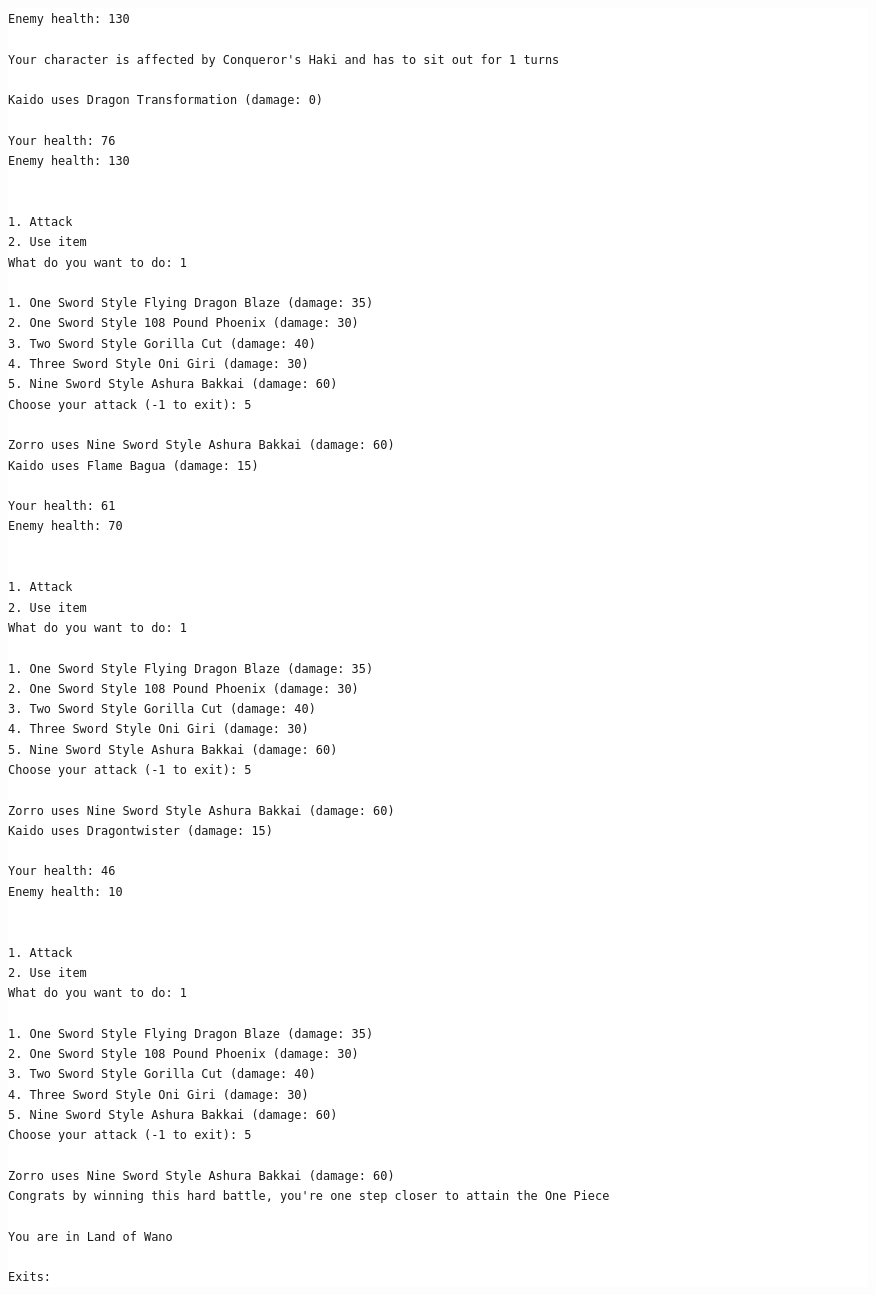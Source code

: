 ```
Enemy health: 130

Your character is affected by Conqueror's Haki and has to sit out for 1 turns

Kaido uses Dragon Transformation (damage: 0)

Your health: 76
Enemy health: 130


1. Attack
2. Use item
What do you want to do: 1

1. One Sword Style Flying Dragon Blaze (damage: 35)
2. One Sword Style 108 Pound Phoenix (damage: 30)
3. Two Sword Style Gorilla Cut (damage: 40)
4. Three Sword Style Oni Giri (damage: 30)
5. Nine Sword Style Ashura Bakkai (damage: 60)
Choose your attack (-1 to exit): 5

Zorro uses Nine Sword Style Ashura Bakkai (damage: 60)
Kaido uses Flame Bagua (damage: 15)

Your health: 61
Enemy health: 70


1. Attack
2. Use item
What do you want to do: 1

1. One Sword Style Flying Dragon Blaze (damage: 35)
2. One Sword Style 108 Pound Phoenix (damage: 30)
3. Two Sword Style Gorilla Cut (damage: 40)
4. Three Sword Style Oni Giri (damage: 30)
5. Nine Sword Style Ashura Bakkai (damage: 60)
Choose your attack (-1 to exit): 5

Zorro uses Nine Sword Style Ashura Bakkai (damage: 60)
Kaido uses Dragontwister (damage: 15)

Your health: 46
Enemy health: 10


1. Attack
2. Use item
What do you want to do: 1

1. One Sword Style Flying Dragon Blaze (damage: 35)
2. One Sword Style 108 Pound Phoenix (damage: 30)
3. Two Sword Style Gorilla Cut (damage: 40)
4. Three Sword Style Oni Giri (damage: 30)
5. Nine Sword Style Ashura Bakkai (damage: 60)
Choose your attack (-1 to exit): 5

Zorro uses Nine Sword Style Ashura Bakkai (damage: 60)
Congrats by winning this hard battle, you're one step closer to attain the One Piece

You are in Land of Wano

Exits:
```